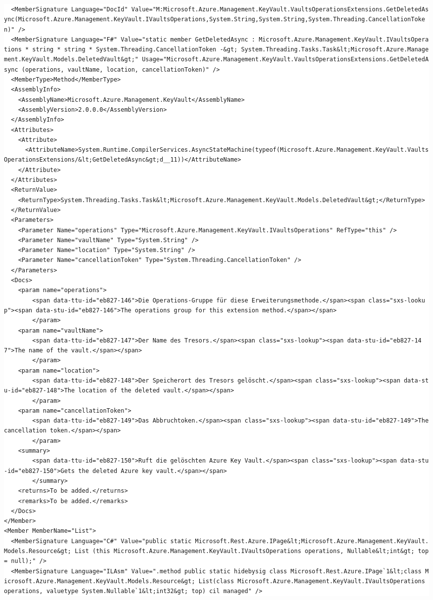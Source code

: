       <MemberSignature Language="DocId" Value="M:Microsoft.Azure.Management.KeyVault.VaultsOperationsExtensions.GetDeletedAsync(Microsoft.Azure.Management.KeyVault.IVaultsOperations,System.String,System.String,System.Threading.CancellationToken)" />
      <MemberSignature Language="F#" Value="static member GetDeletedAsync : Microsoft.Azure.Management.KeyVault.IVaultsOperations * string * string * System.Threading.CancellationToken -&gt; System.Threading.Tasks.Task&lt;Microsoft.Azure.Management.KeyVault.Models.DeletedVault&gt;" Usage="Microsoft.Azure.Management.KeyVault.VaultsOperationsExtensions.GetDeletedAsync (operations, vaultName, location, cancellationToken)" />
      <MemberType>Method</MemberType>
      <AssemblyInfo>
        <AssemblyName>Microsoft.Azure.Management.KeyVault</AssemblyName>
        <AssemblyVersion>2.0.0.0</AssemblyVersion>
      </AssemblyInfo>
      <Attributes>
        <Attribute>
          <AttributeName>System.Runtime.CompilerServices.AsyncStateMachine(typeof(Microsoft.Azure.Management.KeyVault.VaultsOperationsExtensions/&lt;GetDeletedAsync&gt;d__11))</AttributeName>
        </Attribute>
      </Attributes>
      <ReturnValue>
        <ReturnType>System.Threading.Tasks.Task&lt;Microsoft.Azure.Management.KeyVault.Models.DeletedVault&gt;</ReturnType>
      </ReturnValue>
      <Parameters>
        <Parameter Name="operations" Type="Microsoft.Azure.Management.KeyVault.IVaultsOperations" RefType="this" />
        <Parameter Name="vaultName" Type="System.String" />
        <Parameter Name="location" Type="System.String" />
        <Parameter Name="cancellationToken" Type="System.Threading.CancellationToken" />
      </Parameters>
      <Docs>
        <param name="operations">
            <span data-ttu-id="eb827-146">Die Operations-Gruppe für diese Erweiterungsmethode.</span><span class="sxs-lookup"><span data-stu-id="eb827-146">The operations group for this extension method.</span></span>
            </param>
        <param name="vaultName">
            <span data-ttu-id="eb827-147">Der Name des Tresors.</span><span class="sxs-lookup"><span data-stu-id="eb827-147">The name of the vault.</span></span>
            </param>
        <param name="location">
            <span data-ttu-id="eb827-148">Der Speicherort des Tresors gelöscht.</span><span class="sxs-lookup"><span data-stu-id="eb827-148">The location of the deleted vault.</span></span>
            </param>
        <param name="cancellationToken">
            <span data-ttu-id="eb827-149">Das Abbruchtoken.</span><span class="sxs-lookup"><span data-stu-id="eb827-149">The cancellation token.</span></span>
            </param>
        <summary>
            <span data-ttu-id="eb827-150">Ruft die gelöschten Azure Key Vault.</span><span class="sxs-lookup"><span data-stu-id="eb827-150">Gets the deleted Azure key vault.</span></span>
            </summary>
        <returns>To be added.</returns>
        <remarks>To be added.</remarks>
      </Docs>
    </Member>
    <Member MemberName="List">
      <MemberSignature Language="C#" Value="public static Microsoft.Rest.Azure.IPage&lt;Microsoft.Azure.Management.KeyVault.Models.Resource&gt; List (this Microsoft.Azure.Management.KeyVault.IVaultsOperations operations, Nullable&lt;int&gt; top = null);" />
      <MemberSignature Language="ILAsm" Value=".method public static hidebysig class Microsoft.Rest.Azure.IPage`1&lt;class Microsoft.Azure.Management.KeyVault.Models.Resource&gt; List(class Microsoft.Azure.Management.KeyVault.IVaultsOperations operations, valuetype System.Nullable`1&lt;int32&gt; top) cil managed" />
